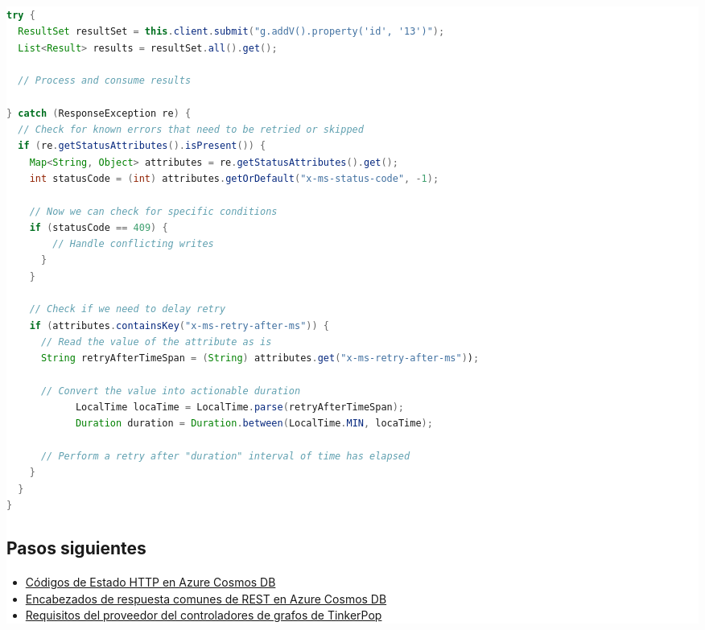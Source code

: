 ```java
try {
  ResultSet resultSet = this.client.submit("g.addV().property('id', '13')");
  List<Result> results = resultSet.all().get();

  // Process and consume results

} catch (ResponseException re) {
  // Check for known errors that need to be retried or skipped
  if (re.getStatusAttributes().isPresent()) {
    Map<String, Object> attributes = re.getStatusAttributes().get();
    int statusCode = (int) attributes.getOrDefault("x-ms-status-code", -1);

    // Now we can check for specific conditions
    if (statusCode == 409) {
        // Handle conflicting writes
      }
    }

    // Check if we need to delay retry
    if (attributes.containsKey("x-ms-retry-after-ms")) {
      // Read the value of the attribute as is
      String retryAfterTimeSpan = (String) attributes.get("x-ms-retry-after-ms"));

      // Convert the value into actionable duration
            LocalTime locaTime = LocalTime.parse(retryAfterTimeSpan);
            Duration duration = Duration.between(LocalTime.MIN, locaTime);

      // Perform a retry after "duration" interval of time has elapsed
    }
  }
}

```

## <a name="next-steps"></a>Pasos siguientes
* [Códigos de Estado HTTP en Azure Cosmos DB](/rest/api/cosmos-db/http-status-codes-for-cosmosdb) 
* [Encabezados de respuesta comunes de REST en Azure Cosmos DB](/rest/api/cosmos-db/common-cosmosdb-rest-response-headers)
* [Requisitos del proveedor del controladores de grafos de TinkerPop]( http://tinkerpop.apache.org/docs/current/dev/provider/#_graph_driver_provider_requirements)
